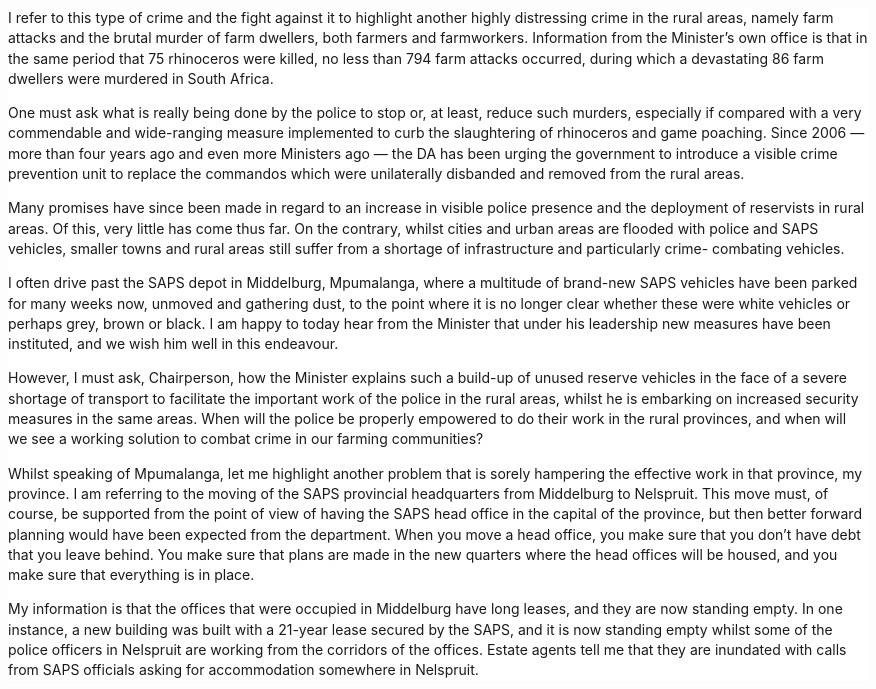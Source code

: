 I refer to this type of crime and the fight against it to highlight another
highly distressing crime in the rural areas, namely farm attacks and the
brutal murder of farm dwellers, both farmers and farmworkers. Information
from the Minister’s own office is that in the same period that 75
rhinoceros were killed, no less than 794 farm attacks occurred, during
which a devastating 86 farm dwellers were murdered in South Africa.

One must ask what is really being done by the police to stop or, at least,
reduce such murders, especially if compared with a very commendable and
wide-ranging measure implemented to curb the slaughtering of rhinoceros and
game poaching. Since 2006 — more than four years ago and even more
Ministers ago — the DA has been urging the government to introduce a
visible crime prevention unit to replace the commandos which were
unilaterally disbanded and removed from the rural areas.

Many promises have since been made in regard to an increase in visible
police presence and the deployment of reservists in rural areas. Of this,
very little has come thus far. On the contrary, whilst cities and urban
areas are flooded with police and SAPS vehicles, smaller towns and rural
areas still suffer from a shortage of infrastructure and particularly crime-
combating vehicles.

I often drive past the SAPS depot in Middelburg, Mpumalanga, where a
multitude of brand-new SAPS vehicles have been parked for many weeks now,
unmoved and gathering dust, to the point where it is no longer clear
whether these were white vehicles or perhaps grey, brown or black. I am
happy to today hear from the Minister that under his leadership new
measures have been instituted, and we wish him well in this endeavour.

However, I must ask, Chairperson, how the Minister explains such a build-up
of unused reserve vehicles in the face of a severe shortage of transport to
facilitate the important work of the police in the rural areas, whilst he
is embarking on increased security measures in the same areas. When will
the police be properly empowered to do their work in the rural provinces,
and when will we see a working solution to combat crime in our farming
communities?

Whilst speaking of Mpumalanga, let me highlight another problem that is
sorely hampering the effective work in that province, my province. I am
referring to the moving of the SAPS provincial headquarters from Middelburg
to Nelspruit. This move must, of course, be supported from the point of
view of having the SAPS head office in the capital of the province, but
then better forward planning would have been expected from the department.
When you move a head office, you make sure that you don’t have debt that
you leave behind. You make sure that plans are made in the new quarters
where the head offices will be housed, and you make sure that everything is
in place.

My information is that the offices that were occupied in Middelburg have
long leases, and they are now standing empty. In one instance, a new
building was built with a 21-year lease secured by the SAPS, and it is now
standing empty whilst some of the police officers in Nelspruit are working
from the corridors of the offices. Estate agents tell me that they are
inundated with calls from SAPS officials asking for accommodation somewhere
in Nelspruit.
